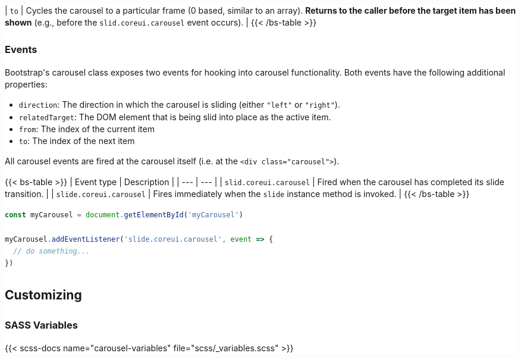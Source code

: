 | `to` | Cycles the carousel to a particular frame (0 based, similar to an array). **Returns to the caller before the target item has been shown** (e.g., before the `slid.coreui.carousel` event occurs). |
{{< /bs-table >}}

### Events

Bootstrap's carousel class exposes two events for hooking into carousel functionality. Both events have the following additional properties:

- `direction`: The direction in which the carousel is sliding (either `"left"` or `"right"`).
- `relatedTarget`: The DOM element that is being slid into place as the active item.
- `from`: The index of the current item
- `to`: The index of the next item

All carousel events are fired at the carousel itself (i.e. at the `<div class="carousel">`).

{{< bs-table >}}
| Event type | Description |
| --- | --- |
| `slid.coreui.carousel` | Fired when the carousel has completed its slide transition. |
| `slide.coreui.carousel` | Fires immediately when the `slide` instance method is invoked. |
{{< /bs-table >}}

```js
const myCarousel = document.getElementById('myCarousel')

myCarousel.addEventListener('slide.coreui.carousel', event => {
  // do something...
})
```
## Customizing

### SASS Variables

{{< scss-docs name="carousel-variables" file="scss/_variables.scss" >}}
